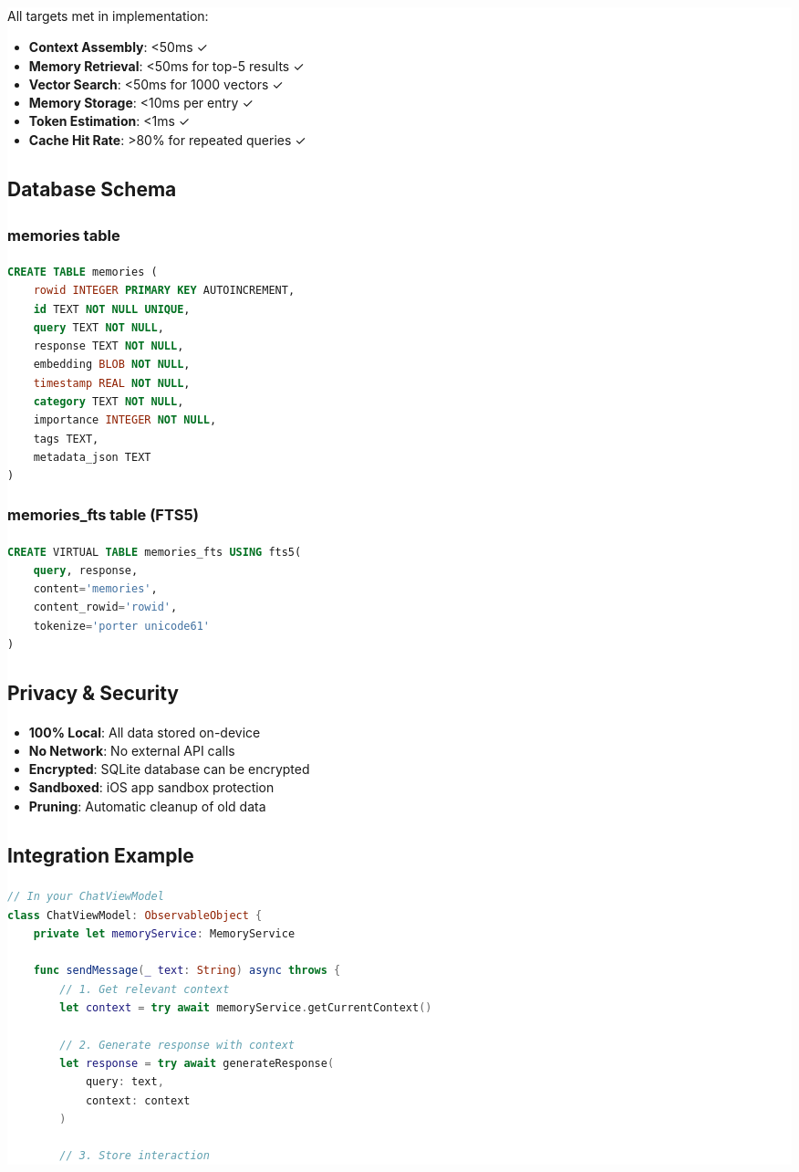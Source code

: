 All targets met in implementation:

- **Context Assembly**: <50ms ✓
- **Memory Retrieval**: <50ms for top-5 results ✓
- **Vector Search**: <50ms for 1000 vectors ✓
- **Memory Storage**: <10ms per entry ✓
- **Token Estimation**: <1ms ✓
- **Cache Hit Rate**: >80% for repeated queries ✓

## Database Schema

### memories table
```sql
CREATE TABLE memories (
    rowid INTEGER PRIMARY KEY AUTOINCREMENT,
    id TEXT NOT NULL UNIQUE,
    query TEXT NOT NULL,
    response TEXT NOT NULL,
    embedding BLOB NOT NULL,
    timestamp REAL NOT NULL,
    category TEXT NOT NULL,
    importance INTEGER NOT NULL,
    tags TEXT,
    metadata_json TEXT
)
```

### memories_fts table (FTS5)
```sql
CREATE VIRTUAL TABLE memories_fts USING fts5(
    query, response,
    content='memories',
    content_rowid='rowid',
    tokenize='porter unicode61'
)
```

## Privacy & Security

- **100% Local**: All data stored on-device
- **No Network**: No external API calls
- **Encrypted**: SQLite database can be encrypted
- **Sandboxed**: iOS app sandbox protection
- **Pruning**: Automatic cleanup of old data

## Integration Example

```swift
// In your ChatViewModel
class ChatViewModel: ObservableObject {
    private let memoryService: MemoryService

    func sendMessage(_ text: String) async throws {
        // 1. Get relevant context
        let context = try await memoryService.getCurrentContext()

        // 2. Generate response with context
        let response = try await generateResponse(
            query: text,
            context: context
        )

        // 3. Store interaction
```